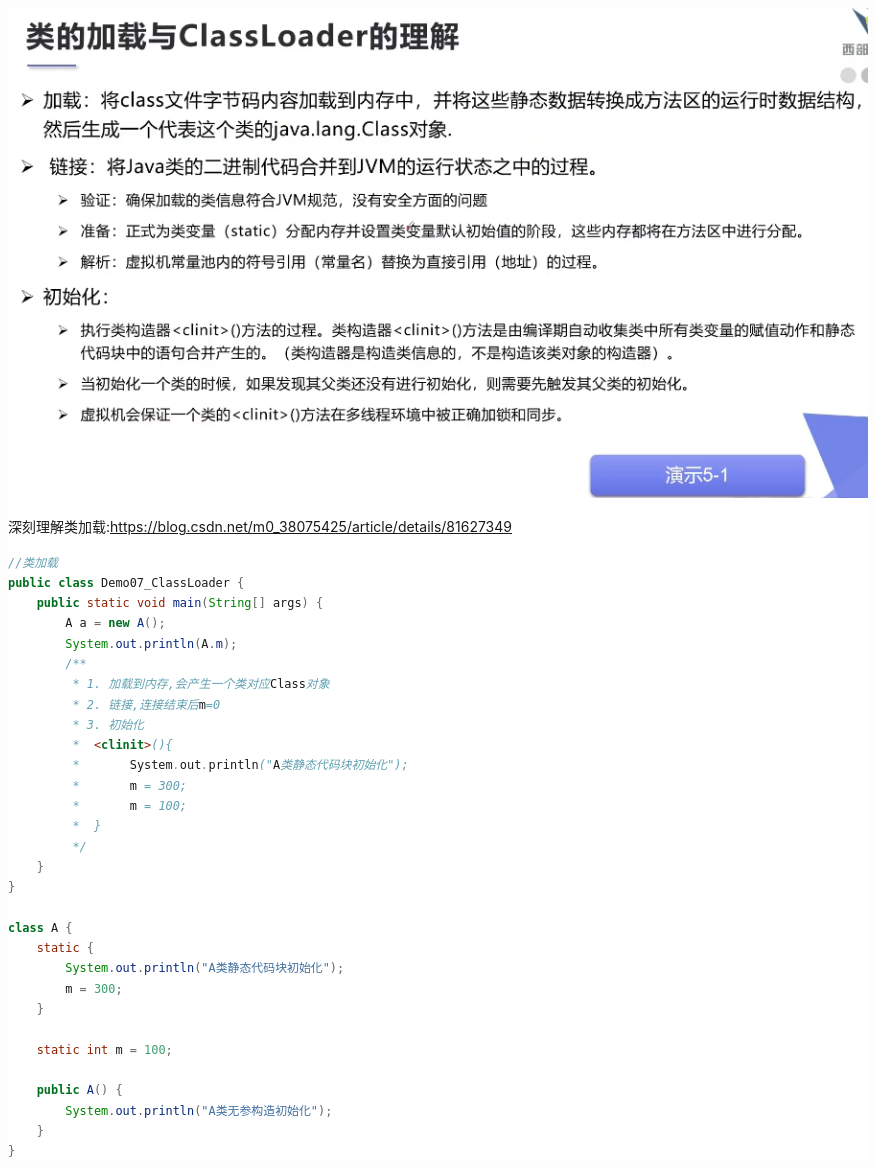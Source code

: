 ![image-20210216194522442](./images/17.png)

深刻理解类加载:https://blog.csdn.net/m0_38075425/article/details/81627349

```java
//类加载
public class Demo07_ClassLoader {
    public static void main(String[] args) {
        A a = new A();
        System.out.println(A.m);
        /**
         * 1. 加载到内存,会产生一个类对应Class对象
         * 2. 链接,连接结束后m=0
         * 3. 初始化
         *  <clinit>(){
         *       System.out.println("A类静态代码块初始化");
         *       m = 300;
         *       m = 100;
         *  }
         */
    }
}

class A {
    static {
        System.out.println("A类静态代码块初始化");
        m = 300;
    }

    static int m = 100;

    public A() {
        System.out.println("A类无参构造初始化");
    }
}
```

